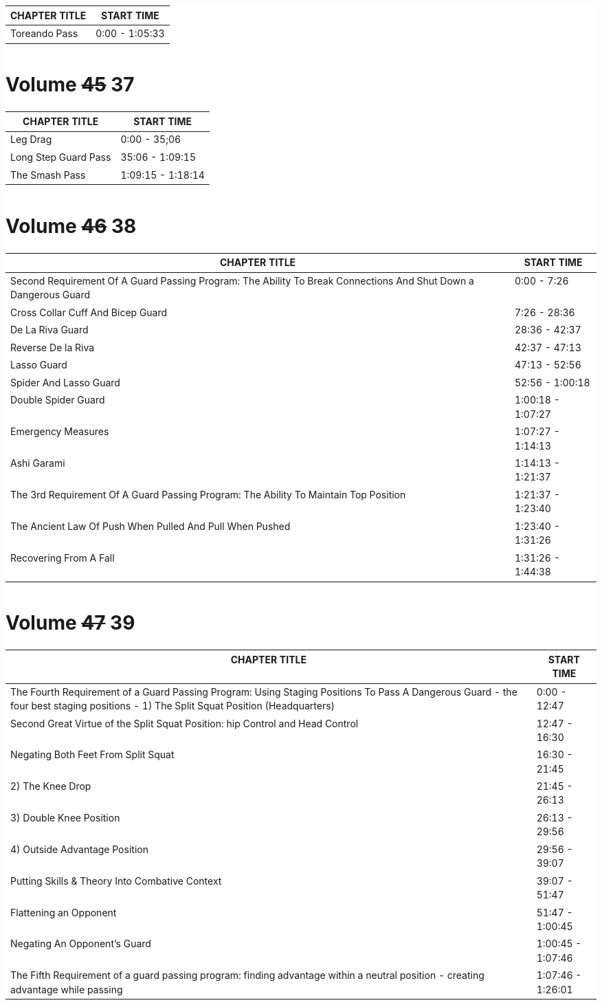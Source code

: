 | CHAPTER TITLE | START TIME     |
| ------------- | -------------- |
| Toreando Pass | 0:00 - 1:05:33 |

# Volume ~~45~~ 37

| CHAPTER TITLE        | START TIME        |
| -------------------- | ----------------- |
| Leg Drag             | 0:00 - 35;06      |
| Long Step Guard Pass | 35:06 - 1:09:15   |
| The Smash Pass       | 1:09:15 - 1:18:14 |

# Volume ~~46~~ 38

| CHAPTER TITLE                                                                                                   | START TIME        |
| --------------------------------------------------------------------------------------------------------------- | ----------------- |
| Second Requirement Of A Guard Passing Program: The Ability To Break Connections And Shut Down a Dangerous Guard | 0:00 - 7:26       |
| Cross Collar Cuff And Bicep Guard                                                                               | 7:26 - 28:36      |
| De La Riva Guard                                                                                                | 28:36 - 42:37     |
| Reverse De la Riva                                                                                              | 42:37 - 47:13     |
| Lasso Guard                                                                                                     | 47:13 - 52:56     |
| Spider And Lasso Guard                                                                                          | 52:56 - 1:00:18   |
| Double Spider Guard                                                                                             | 1:00:18 - 1:07:27 |
| Emergency Measures                                                                                              | 1:07:27 - 1:14:13 |
| Ashi Garami                                                                                                     | 1:14:13 - 1:21:37 |
| The 3rd Requirement Of A Guard Passing Program: The Ability To Maintain Top Position                            | 1:21:37 - 1:23:40 |
| The Ancient Law Of Push When Pulled And Pull When Pushed                                                        | 1:23:40 - 1:31:26 |
| Recovering From A Fall                                                                                          | 1:31:26 - 1:44:38 |

# Volume ~~47~~ 39

| CHAPTER TITLE                                                                                                                                                                       | START TIME        |
| ----------------------------------------------------------------------------------------------------------------------------------------------------------------------------------- | ----------------- |
| The Fourth Requirement of a Guard Passing Program: Using Staging Positions To Pass A Dangerous Guard - the four best staging positions - 1) The Split Squat Position (Headquarters) | 0:00 - 12:47      |
| Second Great Virtue of the Split Squat Position: hip Control and Head Control                                                                                                       | 12:47 - 16:30     |
| Negating Both Feet From Split Squat                                                                                                                                                 | 16:30 - 21:45     |
| 2) The Knee Drop                                                                                                                                                                    | 21:45 - 26:13     |
| 3) Double Knee Position                                                                                                                                                             | 26:13 - 29:56     |
| 4) Outside Advantage Position                                                                                                                                                       | 29:56 - 39:07     |
| Putting Skills & Theory Into Combative Context                                                                                                                                      | 39:07 - 51:47     |
| Flattening an Opponent                                                                                                                                                              | 51:47 - 1:00:45   |
| Negating An Opponent’s Guard                                                                                                                                                        | 1:00:45 - 1:07:46 |
| The Fifth Requirement of a guard passing program: finding advantage within a neutral position - creating advantage while passing                                                    | 1:07:46 - 1:26:01 |

